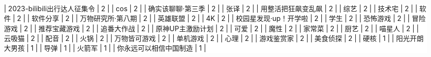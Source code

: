 | 2023-bilibili出行达人征集令 | 2 |
| cos | 2 |
| 确实该聊聊·第三季 | 2 |
| 张译 | 2 |
| 用整活把狂飙变乱飙 | 2 |
| 综艺 | 2 |
| 技术宅 | 2 |
| 软件 | 2 |
| 软件分享 | 2 |
| 万物研究所·第八期 | 2 |
| 英雄联盟 | 2 |
| 4K | 2 |
| 校园星发现·up！开学啦 | 2 |
| 学生 | 2 |
| 恐怖游戏 | 2 |
| 冒险游戏 | 2 |
| 推荐宝藏游戏 | 2 |
| 追番大作战 | 2 |
| 原神UP主激励计划 | 2 |
| 可爱 | 2 |
| 魔性 | 2 |
| 家常菜 | 2 |
| 厨艺 | 2 |
| 喵星人 | 2 |
| 云吸猫 | 2 |
| 配音 | 2 |
| 火锅 | 2 |
| 万物皆可游戏 | 2 |
| 单机游戏 | 2 |
| 心理 | 2 |
| 游戏鉴赏家 | 2 |
| 美食侦探 | 2 |
| 硬核 | 1 |
| 阳光开朗大男孩 | 1 |
| 导弹 | 1 |
| 火箭军 | 1 |
| 你永远可以相信中国制造 | 1 |